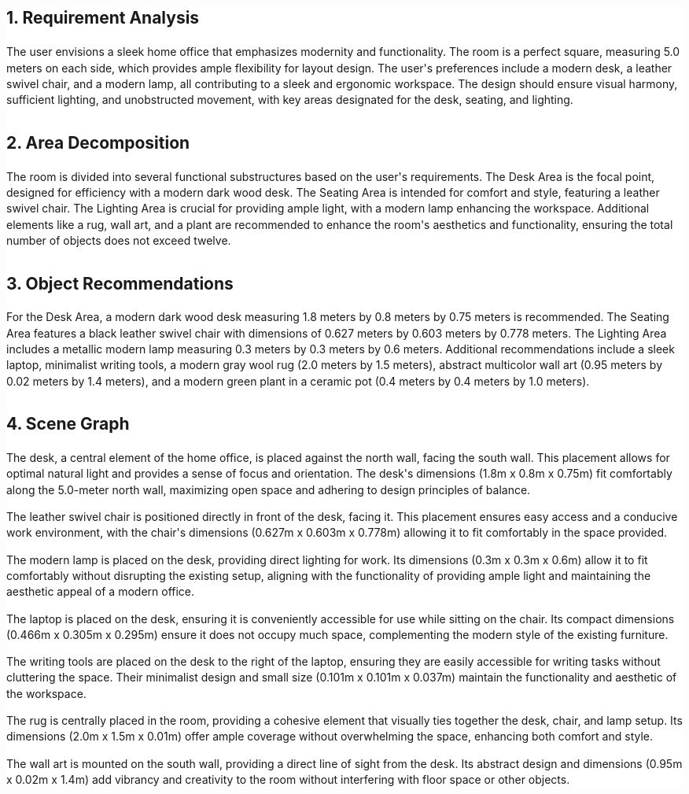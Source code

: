 ## 1. Requirement Analysis
The user envisions a sleek home office that emphasizes modernity and functionality. The room is a perfect square, measuring 5.0 meters on each side, which provides ample flexibility for layout design. The user's preferences include a modern desk, a leather swivel chair, and a modern lamp, all contributing to a sleek and ergonomic workspace. The design should ensure visual harmony, sufficient lighting, and unobstructed movement, with key areas designated for the desk, seating, and lighting.

## 2. Area Decomposition
The room is divided into several functional substructures based on the user's requirements. The Desk Area is the focal point, designed for efficiency with a modern dark wood desk. The Seating Area is intended for comfort and style, featuring a leather swivel chair. The Lighting Area is crucial for providing ample light, with a modern lamp enhancing the workspace. Additional elements like a rug, wall art, and a plant are recommended to enhance the room's aesthetics and functionality, ensuring the total number of objects does not exceed twelve.

## 3. Object Recommendations
For the Desk Area, a modern dark wood desk measuring 1.8 meters by 0.8 meters by 0.75 meters is recommended. The Seating Area features a black leather swivel chair with dimensions of 0.627 meters by 0.603 meters by 0.778 meters. The Lighting Area includes a metallic modern lamp measuring 0.3 meters by 0.3 meters by 0.6 meters. Additional recommendations include a sleek laptop, minimalist writing tools, a modern gray wool rug (2.0 meters by 1.5 meters), abstract multicolor wall art (0.95 meters by 0.02 meters by 1.4 meters), and a modern green plant in a ceramic pot (0.4 meters by 0.4 meters by 1.0 meters).

## 4. Scene Graph
The desk, a central element of the home office, is placed against the north wall, facing the south wall. This placement allows for optimal natural light and provides a sense of focus and orientation. The desk's dimensions (1.8m x 0.8m x 0.75m) fit comfortably along the 5.0-meter north wall, maximizing open space and adhering to design principles of balance.

The leather swivel chair is positioned directly in front of the desk, facing it. This placement ensures easy access and a conducive work environment, with the chair's dimensions (0.627m x 0.603m x 0.778m) allowing it to fit comfortably in the space provided.

The modern lamp is placed on the desk, providing direct lighting for work. Its dimensions (0.3m x 0.3m x 0.6m) allow it to fit comfortably without disrupting the existing setup, aligning with the functionality of providing ample light and maintaining the aesthetic appeal of a modern office.

The laptop is placed on the desk, ensuring it is conveniently accessible for use while sitting on the chair. Its compact dimensions (0.466m x 0.305m x 0.295m) ensure it does not occupy much space, complementing the modern style of the existing furniture.

The writing tools are placed on the desk to the right of the laptop, ensuring they are easily accessible for writing tasks without cluttering the space. Their minimalist design and small size (0.101m x 0.101m x 0.037m) maintain the functionality and aesthetic of the workspace.

The rug is centrally placed in the room, providing a cohesive element that visually ties together the desk, chair, and lamp setup. Its dimensions (2.0m x 1.5m x 0.01m) offer ample coverage without overwhelming the space, enhancing both comfort and style.

The wall art is mounted on the south wall, providing a direct line of sight from the desk. Its abstract design and dimensions (0.95m x 0.02m x 1.4m) add vibrancy and creativity to the room without interfering with floor space or other objects.
